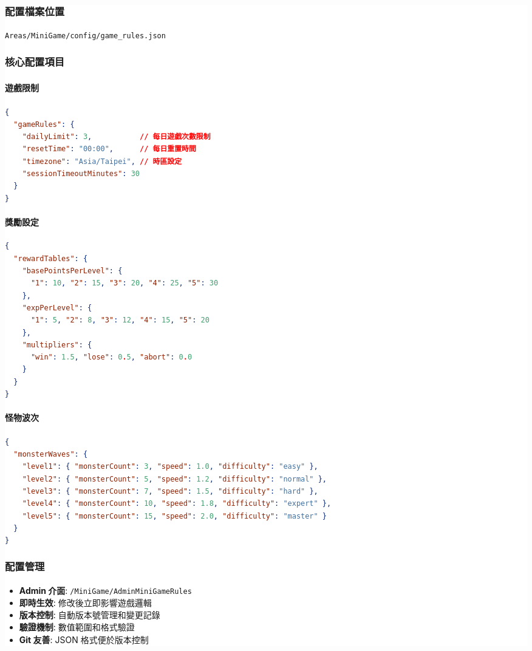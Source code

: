 ### 配置檔案位置
```
Areas/MiniGame/config/game_rules.json
```

### 核心配置項目

#### 遊戲限制
```json
{
  "gameRules": {
    "dailyLimit": 3,           // 每日遊戲次數限制
    "resetTime": "00:00",      // 每日重置時間
    "timezone": "Asia/Taipei", // 時區設定
    "sessionTimeoutMinutes": 30
  }
}
```

#### 獎勵設定
```json
{
  "rewardTables": {
    "basePointsPerLevel": {
      "1": 10, "2": 15, "3": 20, "4": 25, "5": 30
    },
    "expPerLevel": {
      "1": 5, "2": 8, "3": 12, "4": 15, "5": 20
    },
    "multipliers": {
      "win": 1.5, "lose": 0.5, "abort": 0.0
    }
  }
}
```

#### 怪物波次
```json
{
  "monsterWaves": {
    "level1": { "monsterCount": 3, "speed": 1.0, "difficulty": "easy" },
    "level2": { "monsterCount": 5, "speed": 1.2, "difficulty": "normal" },
    "level3": { "monsterCount": 7, "speed": 1.5, "difficulty": "hard" },
    "level4": { "monsterCount": 10, "speed": 1.8, "difficulty": "expert" },
    "level5": { "monsterCount": 15, "speed": 2.0, "difficulty": "master" }
  }
}
```

### 配置管理
- **Admin 介面**: `/MiniGame/AdminMiniGameRules`
- **即時生效**: 修改後立即影響遊戲邏輯
- **版本控制**: 自動版本號管理和變更記錄
- **驗證機制**: 數值範圍和格式驗證
- **Git 友善**: JSON 格式便於版本控制
